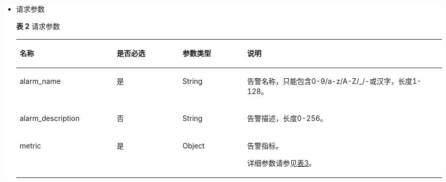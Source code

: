 -   请求参数

    **表 2**  请求参数

    <a name="table22684858184830"></a>
    <table><thead align="left"><tr id="row36700749184830"><th class="cellrowborder" valign="top" width="22.77777777777778%" id="mcps1.2.5.1.1"><p id="p19970684184830"><a name="p19970684184830"></a><a name="p19970684184830"></a>名称</p>
    </th>
    <th class="cellrowborder" valign="top" width="15.454545454545453%" id="mcps1.2.5.1.2"><p id="p7012732184830"><a name="p7012732184830"></a><a name="p7012732184830"></a>是否必选</p>
    </th>
    <th class="cellrowborder" valign="top" width="15.18181818181818%" id="mcps1.2.5.1.3"><p id="p31160437184830"><a name="p31160437184830"></a><a name="p31160437184830"></a>参数类型</p>
    </th>
    <th class="cellrowborder" valign="top" width="46.58585858585859%" id="mcps1.2.5.1.4"><p id="p40967438184830"><a name="p40967438184830"></a><a name="p40967438184830"></a>说明</p>
    </th>
    </tr>
    </thead>
    <tbody><tr id="row30028143184830"><td class="cellrowborder" valign="top" width="22.77777777777778%" headers="mcps1.2.5.1.1 "><p id="p16360513184830"><a name="p16360513184830"></a><a name="p16360513184830"></a>alarm_name</p>
    </td>
    <td class="cellrowborder" valign="top" width="15.454545454545453%" headers="mcps1.2.5.1.2 "><p id="p50133163184830"><a name="p50133163184830"></a><a name="p50133163184830"></a>是</p>
    </td>
    <td class="cellrowborder" valign="top" width="15.18181818181818%" headers="mcps1.2.5.1.3 "><p id="p34254422184830"><a name="p34254422184830"></a><a name="p34254422184830"></a>String</p>
    </td>
    <td class="cellrowborder" valign="top" width="46.58585858585859%" headers="mcps1.2.5.1.4 "><p id="p23144810184830"><a name="p23144810184830"></a><a name="p23144810184830"></a>告警名称，只能包含0-9/a-z/A-Z/_/-或汉字，长度1-128。</p>
    </td>
    </tr>
    <tr id="row6976698184830"><td class="cellrowborder" valign="top" width="22.77777777777778%" headers="mcps1.2.5.1.1 "><p id="p28241661184830"><a name="p28241661184830"></a><a name="p28241661184830"></a>alarm_description</p>
    </td>
    <td class="cellrowborder" valign="top" width="15.454545454545453%" headers="mcps1.2.5.1.2 "><p id="p5873213184830"><a name="p5873213184830"></a><a name="p5873213184830"></a>否</p>
    </td>
    <td class="cellrowborder" valign="top" width="15.18181818181818%" headers="mcps1.2.5.1.3 "><p id="p37551225183318"><a name="p37551225183318"></a><a name="p37551225183318"></a>String</p>
    </td>
    <td class="cellrowborder" valign="top" width="46.58585858585859%" headers="mcps1.2.5.1.4 "><p id="p13664210184830"><a name="p13664210184830"></a><a name="p13664210184830"></a>告警描述，长度0-256。</p>
    </td>
    </tr>
    <tr id="row55869026184830"><td class="cellrowborder" valign="top" width="22.77777777777778%" headers="mcps1.2.5.1.1 "><p id="p29097264184830"><a name="p29097264184830"></a><a name="p29097264184830"></a>metric</p>
    </td>
    <td class="cellrowborder" valign="top" width="15.454545454545453%" headers="mcps1.2.5.1.2 "><p id="p8068223184830"><a name="p8068223184830"></a><a name="p8068223184830"></a>是</p>
    </td>
    <td class="cellrowborder" valign="top" width="15.18181818181818%" headers="mcps1.2.5.1.3 "><p id="p49546359184830"><a name="p49546359184830"></a><a name="p49546359184830"></a>Object</p>
    </td>
    <td class="cellrowborder" valign="top" width="46.58585858585859%" headers="mcps1.2.5.1.4 "><p id="p53832127184830"><a name="p53832127184830"></a><a name="p53832127184830"></a>告警指标。</p>
    <p id="p1786753174815"><a name="p1786753174815"></a><a name="p1786753174815"></a>详细参数请参见<a href="#table1358724013016">表3</a>。</p>
    </td>